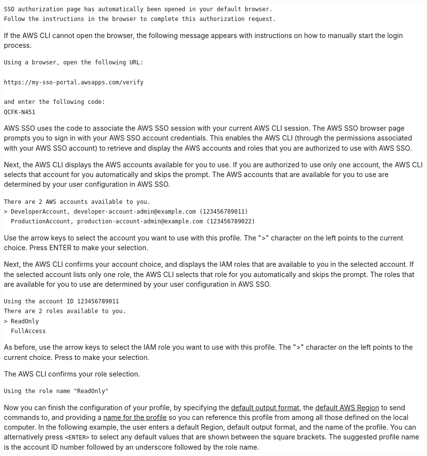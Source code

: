 ```
SSO authorization page has automatically been opened in your default browser.
Follow the instructions in the browser to complete this authorization request.
```

If the AWS CLI cannot open the browser, the following message appears with instructions on how to manually start the login process\.

```
Using a browser, open the following URL:
 
https://my-sso-portal.awsapps.com/verify

and enter the following code:
QCFK-N451
```

AWS SSO uses the code to associate the AWS SSO session with your current AWS CLI session\. The AWS SSO browser page prompts you to sign in with your AWS SSO account credentials\. This enables the AWS CLI \(through the permissions associated with your AWS SSO account\) to retrieve and display the AWS accounts and roles that you are authorized to use with AWS SSO\.

Next, the AWS CLI displays the AWS accounts available for you to use\. If you are authorized to use only one account, the AWS CLI selects that account for you automatically and skips the prompt\. The AWS accounts that are available for you to use are determined by your user configuration in AWS SSO\.

```
There are 2 AWS accounts available to you.
> DeveloperAccount, developer-account-admin@example.com (123456789011) 
  ProductionAccount, production-account-admin@example.com (123456789022)
```

Use the arrow keys to select the account you want to use with this profile\. The ">" character on the left points to the current choice\. Press ENTER to make your selection\. 

Next, the AWS CLI confirms your account choice, and displays the IAM roles that are available to you in the selected account\. If the selected account lists only one role, the AWS CLI selects that role for you automatically and skips the prompt\. The roles that are available for you to use are determined by your user configuration in AWS SSO\.

```
Using the account ID 123456789011
There are 2 roles available to you.
> ReadOnly
  FullAccess
```

As before, use the arrow keys to select the IAM role you want to use with this profile\. The ">" character on the left points to the current choice\. Press <ENTER> to make your selection\. 

The AWS CLI confirms your role selection\.

```
Using the role name "ReadOnly"
```

Now you can finish the configuration of your profile, by specifying the [default output format](cli-configure-files.md#cli-config-output), the [default AWS Region](cli-configure-files.md#cli-config-region) to send commands to, and providing a [name for the profile](cli-configure-quickstart.md#cli-configure-quickstart-profiles) so you can reference this profile from among all those defined on the local computer\. In the following example, the user enters a default Region, default output format, and the name of the profile\. You can alternatively press `<ENTER>` to select any default values that are shown between the square brackets\. The suggested profile name is the account ID number followed by an underscore followed by the role name\.
